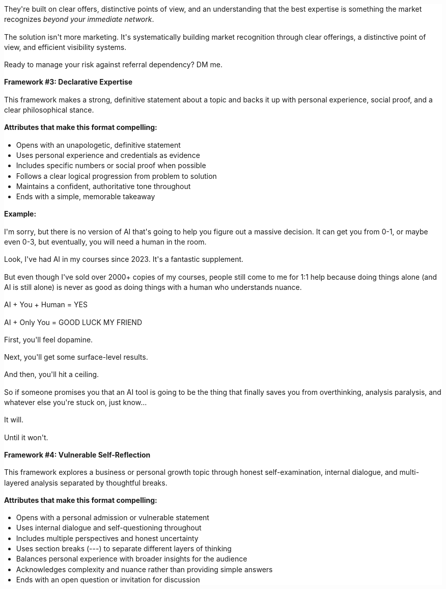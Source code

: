 They're built on clear offers, distinctive points of view, and an understanding that the best expertise is something the market recognizes *beyond your immediate network*.

The solution isn't more marketing. It's systematically building market recognition through clear offerings, a distinctive point of view, and efficient visibility systems.

Ready to manage your risk against referral dependency? DM me.

**Framework #3: Declarative Expertise**

This framework makes a strong, definitive statement about a topic and backs it up with personal experience, social proof, and a clear philosophical stance.

**Attributes that make this format compelling:**

- Opens with an unapologetic, definitive statement
- Uses personal experience and credentials as evidence
- Includes specific numbers or social proof when possible
- Follows a clear logical progression from problem to solution
- Maintains a confident, authoritative tone throughout
- Ends with a simple, memorable takeaway

**Example:**

I'm sorry, but there is no version of AI that's going to help you figure out a massive decision. It can get you from 0-1, or maybe even 0-3, but eventually, you will need a human in the room.

Look, I've had AI in my courses since 2023. It's a fantastic supplement.

But even though I've sold over 2000+ copies of my courses, people still come to me for 1:1 help because doing things alone (and AI is still alone) is never as good as doing things with a human who understands nuance.

AI + You + Human = YES

AI + Only You = GOOD LUCK MY FRIEND

First, you'll feel dopamine.

Next, you'll get some surface-level results.

And then, you'll hit a ceiling.

So if someone promises you that an AI tool is going to be the thing that finally saves you from overthinking, analysis paralysis, and whatever else you're stuck on, just know...

It will.

Until it won't.

**Framework #4: Vulnerable Self-Reflection**

This framework explores a business or personal growth topic through honest self-examination, internal dialogue, and multi-layered analysis separated by thoughtful breaks.

**Attributes that make this format compelling:**

- Opens with a personal admission or vulnerable statement
- Uses internal dialogue and self-questioning throughout
- Includes multiple perspectives and honest uncertainty
- Uses section breaks (---) to separate different layers of thinking
- Balances personal experience with broader insights for the audience
- Acknowledges complexity and nuance rather than providing simple answers
- Ends with an open question or invitation for discussion
